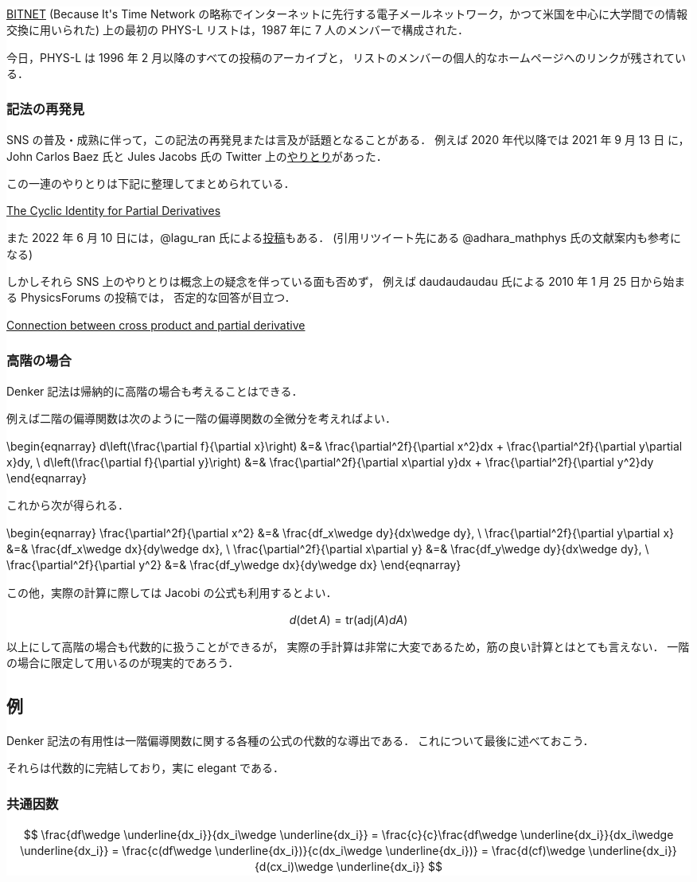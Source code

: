 [BITNET](https://en.wikipedia.org/wiki/BITNET) (Because It's Time Network の略称でインターネットに先行する電子メールネットワーク，かつて米国を中心に大学間での情報交換に用いられた) 上の最初の PHYS-L リストは，1987 年に 7 人のメンバーで構成された．

今日，PHYS-L は 1996 年 2 月以降のすべての投稿のアーカイブと， リストのメンバーの個人的なホームページへのリンクが残されている．

### 記法の再発見

SNS の普及・成熟に伴って，この記法の再発見または言及が話題となることがある． 例えば 2020 年代以降では 2021 年 9 月 13 日 に， John Carlos Baez 氏と Jules Jacobs 氏の Twitter 上の[やりとり](https://twitter.com/JulesJacobs5/status/1437415867185344517)があった．

この一連のやりとりは下記に整理してまとめられている．

[The Cyclic Identity for Partial Derivatives](https://johncarlosbaez.wordpress.com/2021/09/13/the-cyclic-identity-for-partial-derivatives/)

また 2022 年 6 月 10 日には，@lagu_ran 氏による[投稿](https://twitter.com/lagu_ran/status/1534967698307702785)もある． (引用リツイート先にある @adhara_mathphys 氏の文献案内も参考になる)

しかしそれら SNS 上のやりとりは概念上の疑念を伴っている面も否めず， 例えば daudaudaudau 氏による 2010 年 1 月 25 日から始まる PhysicsForums の投稿では， 否定的な回答が目立つ．

[Connection between cross product and partial derivative](https://www.physicsforums.com/threads/connection-between-cross-product-and-partial-derivative.372510/)

### 高階の場合

Denker 記法は帰納的に高階の場合も考えることはできる．

例えば二階の偏導関数は次のように一階の偏導関数の全微分を考えればよい．

\begin{eqnarray} d\left(\frac{\partial f}{\partial x}\right) &=& \frac{\partial^2f}{\partial x^2}dx + \frac{\partial^2f}{\partial y\partial x}dy, \\ d\left(\frac{\partial f}{\partial y}\right) &=& \frac{\partial^2f}{\partial x\partial y}dx + \frac{\partial^2f}{\partial y^2}dy \end{eqnarray}

これから次が得られる．

\begin{eqnarray} \frac{\partial^2f}{\partial x^2} &=& \frac{df_x\wedge dy}{dx\wedge dy}, \\ \frac{\partial^2f}{\partial y\partial x} &=& \frac{df_x\wedge dx}{dy\wedge dx}, \\ \frac{\partial^2f}{\partial x\partial y} &=& \frac{df_y\wedge dy}{dx\wedge dy}, \\ \frac{\partial^2f}{\partial y^2} &=& \frac{df_y\wedge dx}{dy\wedge dx} \end{eqnarray}

この他，実際の計算に際しては Jacobi の公式も利用するとよい．

$$ d(\det A) = \mathrm{tr}(\mathrm{adj}(A)dA) $$

以上にして高階の場合も代数的に扱うことができるが， 実際の手計算は非常に大変であるため，筋の良い計算とはとても言えない． 一階の場合に限定して用いるのが現実的であろう．

## 例

Denker 記法の有用性は一階偏導関数に関する各種の公式の代数的な導出である． これについて最後に述べておこう．

それらは代数的に完結しており，実に elegant である．

### 共通因数

$$ \frac{df\wedge \underline{dx_i}}{dx_i\wedge \underline{dx_i}} = \frac{c}{c}\frac{df\wedge \underline{dx_i}}{dx_i\wedge \underline{dx_i}} = \frac{c(df\wedge \underline{dx_i})}{c(dx_i\wedge \underline{dx_i})} = \frac{d(cf)\wedge \underline{dx_i}}{d(cx_i)\wedge \underline{dx_i}} $$
